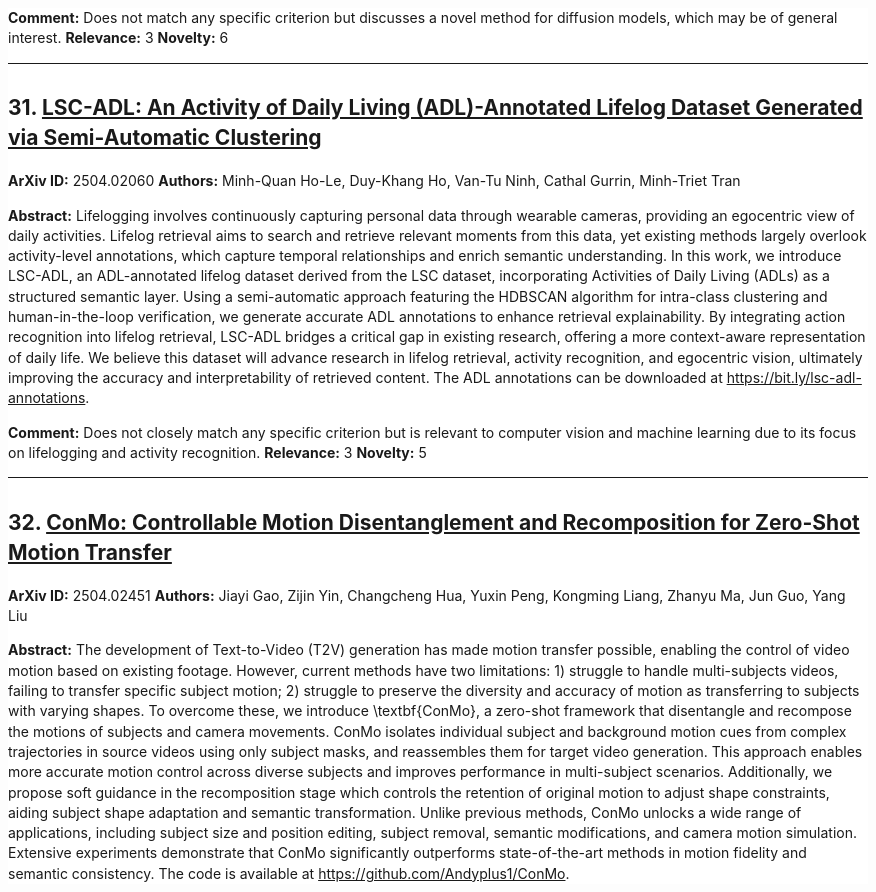 **Comment:** Does not match any specific criterion but discusses a novel method for diffusion models, which may be of general interest.
**Relevance:** 3
**Novelty:** 6

---

## 31. [LSC-ADL: An Activity of Daily Living (ADL)-Annotated Lifelog Dataset Generated via Semi-Automatic Clustering](https://arxiv.org/abs/2504.02060) <a id="link31"></a>
**ArXiv ID:** 2504.02060
**Authors:** Minh-Quan Ho-Le, Duy-Khang Ho, Van-Tu Ninh, Cathal Gurrin, Minh-Triet Tran

**Abstract:**  Lifelogging involves continuously capturing personal data through wearable cameras, providing an egocentric view of daily activities. Lifelog retrieval aims to search and retrieve relevant moments from this data, yet existing methods largely overlook activity-level annotations, which capture temporal relationships and enrich semantic understanding. In this work, we introduce LSC-ADL, an ADL-annotated lifelog dataset derived from the LSC dataset, incorporating Activities of Daily Living (ADLs) as a structured semantic layer. Using a semi-automatic approach featuring the HDBSCAN algorithm for intra-class clustering and human-in-the-loop verification, we generate accurate ADL annotations to enhance retrieval explainability. By integrating action recognition into lifelog retrieval, LSC-ADL bridges a critical gap in existing research, offering a more context-aware representation of daily life. We believe this dataset will advance research in lifelog retrieval, activity recognition, and egocentric vision, ultimately improving the accuracy and interpretability of retrieved content. The ADL annotations can be downloaded at https://bit.ly/lsc-adl-annotations.

**Comment:** Does not closely match any specific criterion but is relevant to computer vision and machine learning due to its focus on lifelogging and activity recognition.
**Relevance:** 3
**Novelty:** 5

---

## 32. [ConMo: Controllable Motion Disentanglement and Recomposition for Zero-Shot Motion Transfer](https://arxiv.org/abs/2504.02451) <a id="link32"></a>
**ArXiv ID:** 2504.02451
**Authors:** Jiayi Gao, Zijin Yin, Changcheng Hua, Yuxin Peng, Kongming Liang, Zhanyu Ma, Jun Guo, Yang Liu

**Abstract:**  The development of Text-to-Video (T2V) generation has made motion transfer possible, enabling the control of video motion based on existing footage. However, current methods have two limitations: 1) struggle to handle multi-subjects videos, failing to transfer specific subject motion; 2) struggle to preserve the diversity and accuracy of motion as transferring to subjects with varying shapes. To overcome these, we introduce \textbf{ConMo}, a zero-shot framework that disentangle and recompose the motions of subjects and camera movements. ConMo isolates individual subject and background motion cues from complex trajectories in source videos using only subject masks, and reassembles them for target video generation. This approach enables more accurate motion control across diverse subjects and improves performance in multi-subject scenarios. Additionally, we propose soft guidance in the recomposition stage which controls the retention of original motion to adjust shape constraints, aiding subject shape adaptation and semantic transformation. Unlike previous methods, ConMo unlocks a wide range of applications, including subject size and position editing, subject removal, semantic modifications, and camera motion simulation. Extensive experiments demonstrate that ConMo significantly outperforms state-of-the-art methods in motion fidelity and semantic consistency. The code is available at https://github.com/Andyplus1/ConMo.
